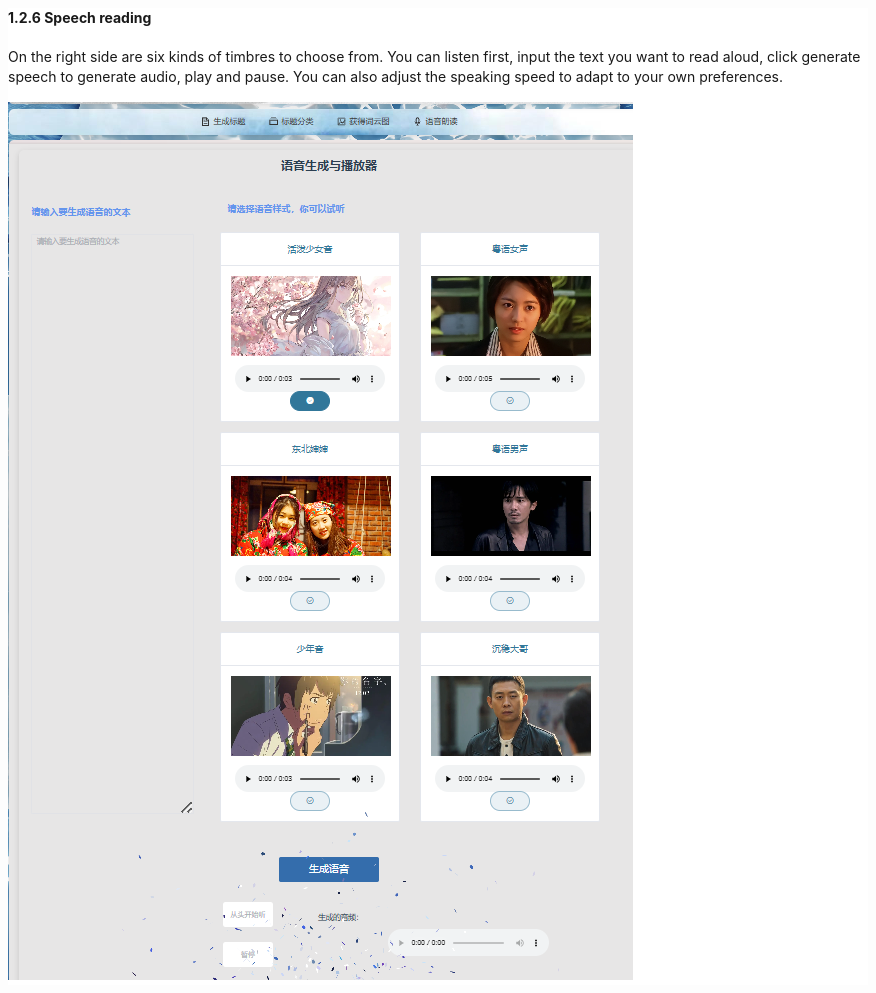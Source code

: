 #### 1.2.6 Speech reading

On the right side are six kinds of timbres to choose from. You can listen first, input the text you want to read aloud, click generate speech to generate audio, play and pause. You can also adjust the speaking speed to adapt to your own preferences.

![image-20240617180310188](assets/image-20240617180310188.png)
